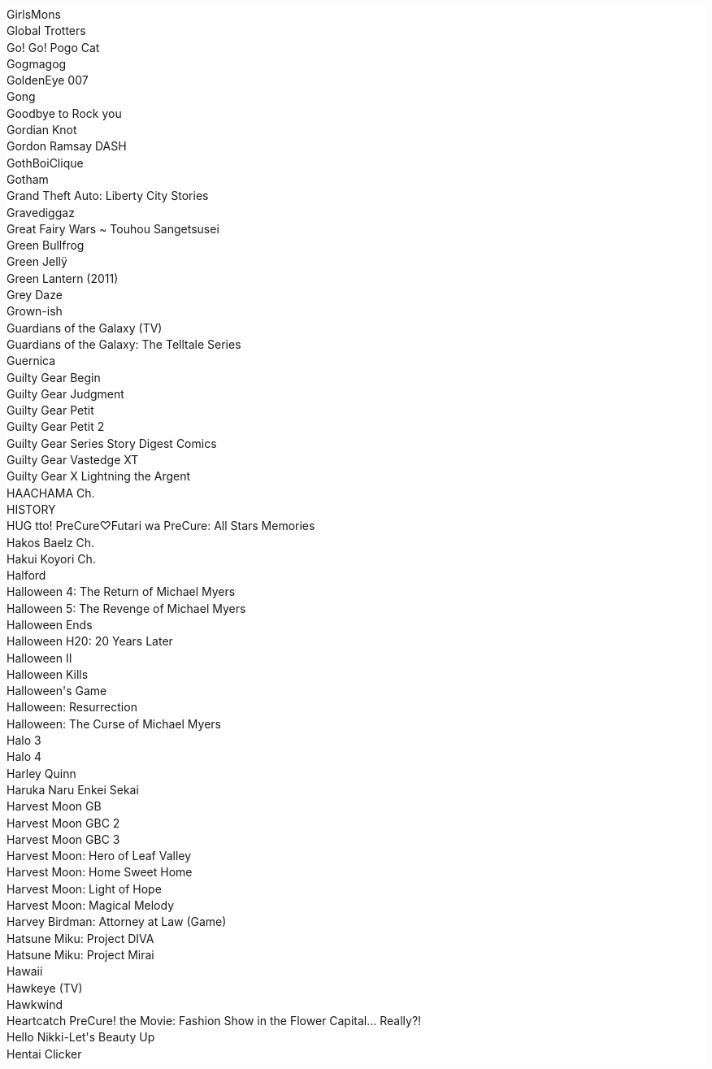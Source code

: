 GirlsMons<br>
Global Trotters<br>
Go! Go! Pogo Cat<br>
Gogmagog<br>
GoldenEye 007<br>
Gong<br>
Goodbye to Rock you<br>
Gordian Knot<br>
Gordon Ramsay DASH<br>
GothBoiClique<br>
Gotham<br>
Grand Theft Auto: Liberty City Stories<br>
Gravediggaz<br>
Great Fairy Wars \~ Touhou Sangetsusei<br>
Green Bullfrog<br>
Green Jellÿ<br>
Green Lantern (2011)<br>
Grey Daze<br>
Grown-ish<br>
Guardians of the Galaxy (TV)<br>
Guardians of the Galaxy: The Telltale Series<br>
Guernica<br>
Guilty Gear Begin<br>
Guilty Gear Judgment<br>
Guilty Gear Petit<br>
Guilty Gear Petit 2<br>
Guilty Gear Series Story Digest Comics<br>
Guilty Gear Vastedge XT<br>
Guilty Gear X Lightning the Argent<br>
HAACHAMA Ch.<br>
HISTORY<br>
HUG tto! PreCure♡Futari wa PreCure: All Stars Memories<br>
Hakos Baelz Ch.<br>
Hakui Koyori Ch.<br>
Halford<br>
Halloween 4: The Return of Michael Myers<br>
Halloween 5: The Revenge of Michael Myers<br>
Halloween Ends<br>
Halloween H20: 20 Years Later<br>
Halloween II<br>
Halloween Kills<br>
Halloween's Game<br>
Halloween: Resurrection<br>
Halloween: The Curse of Michael Myers<br>
Halo 3<br>
Halo 4<br>
Harley Quinn<br>
Haruka Naru Enkei Sekai<br>
Harvest Moon GB<br>
Harvest Moon GBC 2<br>
Harvest Moon GBC 3<br>
Harvest Moon: Hero of Leaf Valley<br>
Harvest Moon: Home Sweet Home<br>
Harvest Moon: Light of Hope<br>
Harvest Moon: Magical Melody<br>
Harvey Birdman: Attorney at Law (Game)<br>
Hatsune Miku: Project DIVA<br>
Hatsune Miku: Project Mirai<br>
Hawaii<br>
Hawkeye (TV)<br>
Hawkwind<br>
Heartcatch PreCure! the Movie: Fashion Show in the Flower Capital... Really?!<br>
Hello Nikki-Let's Beauty Up<br>
Hentai Clicker<br>